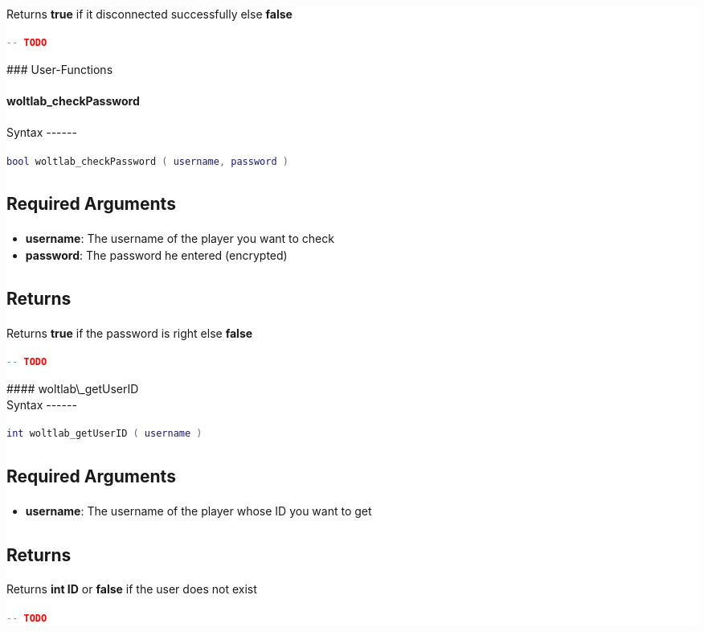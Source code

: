 Returns **true** if it disconnected successfully else **false**

``` lua
-- TODO
```

</section>
### User-Functions

#### woltlab\_checkPassword

<section name="Server" class="server" show="true">
Syntax
------

``` lua
bool woltlab_checkPassword ( username, password )
```

Required Arguments
------------------

-   **username**: The username of the player you want to check
-   **password**: The password he entered (encrypted)

Returns
-------

Returns **true** if the password is right else **false**

``` lua
-- TODO
```

</section>
#### woltlab\_getUserID

<section name="Server" class="server" show="true">
Syntax
------

``` lua
int woltlab_getUserID ( username )
```

Required Arguments
------------------

-   **username**: The username of the player whose ID you want to get

Returns
-------

Returns **int ID** or **false** if the user does not exist

``` lua
-- TODO
```

